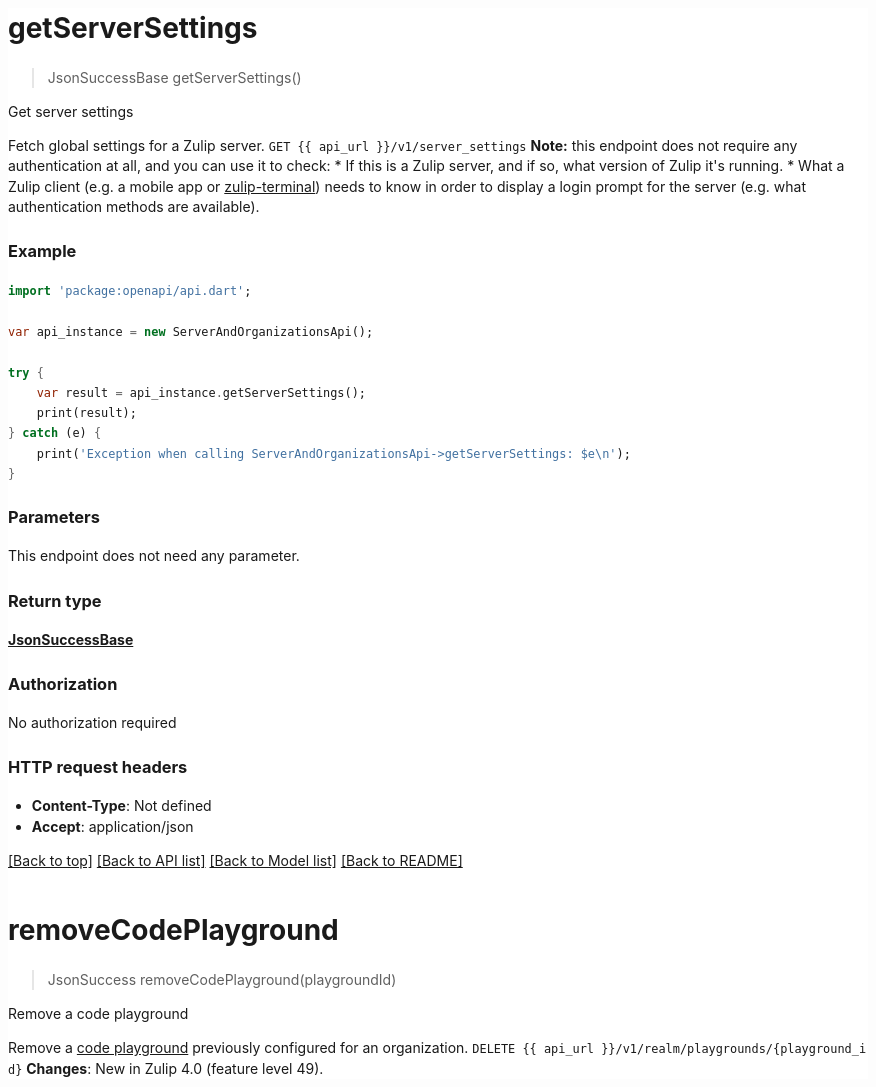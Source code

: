 # **getServerSettings**
> JsonSuccessBase getServerSettings()

Get server settings

Fetch global settings for a Zulip server.  `GET {{ api_url }}/v1/server_settings`  **Note:** this endpoint does not require any authentication at all, and you can use it to check:  * If this is a Zulip server, and if so, what version of Zulip it's running. * What a Zulip client (e.g. a mobile app or [zulip-terminal](https://github.com/zulip/zulip-terminal/)) needs to know in order to display a login prompt for the server (e.g. what authentication methods are available). 

### Example 
```dart
import 'package:openapi/api.dart';

var api_instance = new ServerAndOrganizationsApi();

try { 
    var result = api_instance.getServerSettings();
    print(result);
} catch (e) {
    print('Exception when calling ServerAndOrganizationsApi->getServerSettings: $e\n');
}
```

### Parameters
This endpoint does not need any parameter.

### Return type

[**JsonSuccessBase**](JsonSuccessBase.md)

### Authorization

No authorization required

### HTTP request headers

 - **Content-Type**: Not defined
 - **Accept**: application/json

[[Back to top]](#) [[Back to API list]](../README.md#documentation-for-api-endpoints) [[Back to Model list]](../README.md#documentation-for-models) [[Back to README]](../README.md)

# **removeCodePlayground**
> JsonSuccess removeCodePlayground(playgroundId)

Remove a code playground

Remove a [code playground](/help/code-blocks#code-playgrounds) previously configured for an organization.  `DELETE {{ api_url }}/v1/realm/playgrounds/{playground_id}`  **Changes**: New in Zulip 4.0 (feature level 49). 
